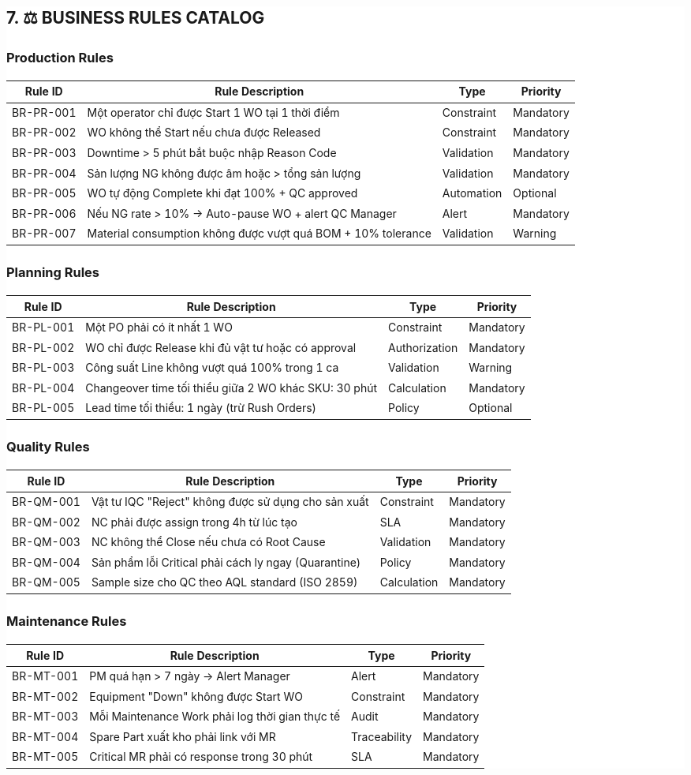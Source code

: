 
<a name="business-rules"></a>
## 7. ⚖️ BUSINESS RULES CATALOG

### Production Rules

| Rule ID | Rule Description | Type | Priority |
|---------|-----------------|------|----------|
| BR-PR-001 | Một operator chỉ được Start 1 WO tại 1 thời điểm | Constraint | Mandatory |
| BR-PR-002 | WO không thể Start nếu chưa được Released | Constraint | Mandatory |
| BR-PR-003 | Downtime > 5 phút bắt buộc nhập Reason Code | Validation | Mandatory |
| BR-PR-004 | Sản lượng NG không được âm hoặc > tổng sản lượng | Validation | Mandatory |
| BR-PR-005 | WO tự động Complete khi đạt 100% + QC approved | Automation | Optional |
| BR-PR-006 | Nếu NG rate > 10% → Auto-pause WO + alert QC Manager | Alert | Mandatory |
| BR-PR-007 | Material consumption không được vượt quá BOM + 10% tolerance | Validation | Warning |

### Planning Rules

| Rule ID | Rule Description | Type | Priority |
|---------|-----------------|------|----------|
| BR-PL-001 | Một PO phải có ít nhất 1 WO | Constraint | Mandatory |
| BR-PL-002 | WO chỉ được Release khi đủ vật tư hoặc có approval | Authorization | Mandatory |
| BR-PL-003 | Công suất Line không vượt quá 100% trong 1 ca | Validation | Warning |
| BR-PL-004 | Changeover time tối thiểu giữa 2 WO khác SKU: 30 phút | Calculation | Mandatory |
| BR-PL-005 | Lead time tối thiểu: 1 ngày (trừ Rush Orders) | Policy | Optional |

### Quality Rules

| Rule ID | Rule Description | Type | Priority |
|---------|-----------------|------|----------|
| BR-QM-001 | Vật tư IQC "Reject" không được sử dụng cho sản xuất | Constraint | Mandatory |
| BR-QM-002 | NC phải được assign trong 4h từ lúc tạo | SLA | Mandatory |
| BR-QM-003 | NC không thể Close nếu chưa có Root Cause | Validation | Mandatory |
| BR-QM-004 | Sản phẩm lỗi Critical phải cách ly ngay (Quarantine) | Policy | Mandatory |
| BR-QM-005 | Sample size cho QC theo AQL standard (ISO 2859) | Calculation | Mandatory |

### Maintenance Rules

| Rule ID | Rule Description | Type | Priority |
|---------|-----------------|------|----------|
| BR-MT-001 | PM quá hạn > 7 ngày → Alert Manager | Alert | Mandatory |
| BR-MT-002 | Equipment "Down" không được Start WO | Constraint | Mandatory |
| BR-MT-003 | Mỗi Maintenance Work phải log thời gian thực tế | Audit | Mandatory |
| BR-MT-004 | Spare Part xuất kho phải link với MR | Traceability | Mandatory |
| BR-MT-005 | Critical MR phải có response trong 30 phút | SLA | Mandatory |
